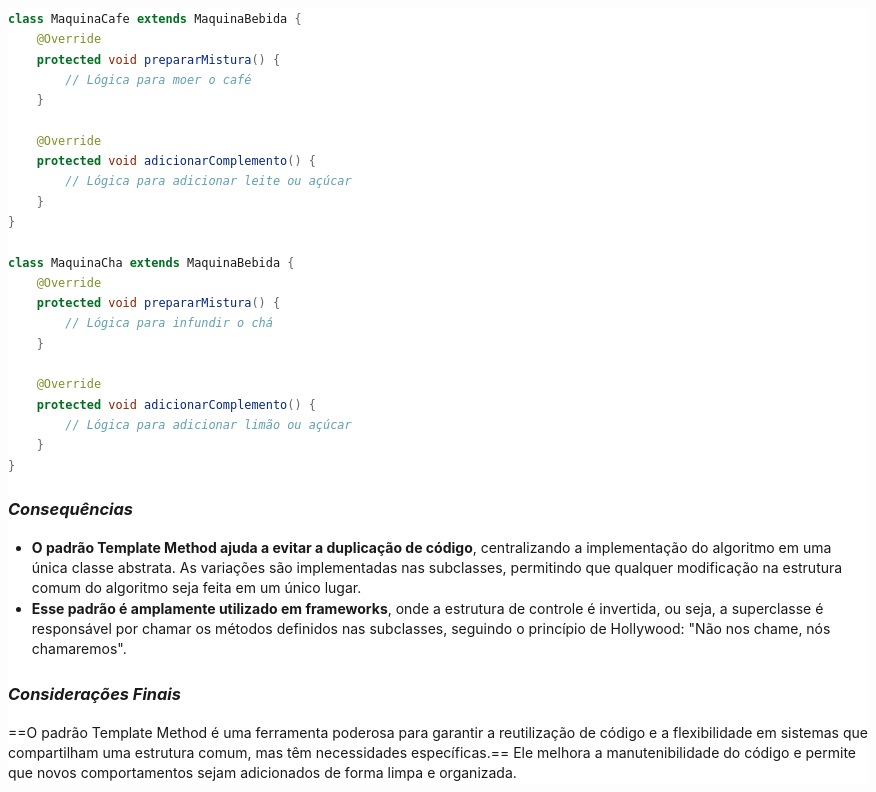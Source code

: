 ```java
class MaquinaCafe extends MaquinaBebida {
    @Override
    protected void prepararMistura() {
        // Lógica para moer o café
    }

    @Override
    protected void adicionarComplemento() {
        // Lógica para adicionar leite ou açúcar
    }
}

class MaquinaCha extends MaquinaBebida {
    @Override
    protected void prepararMistura() {
        // Lógica para infundir o chá
    }

    @Override
    protected void adicionarComplemento() {
        // Lógica para adicionar limão ou açúcar
    }
}
```

### *Consequências*
- **O padrão Template Method ajuda a evitar a duplicação de código**, centralizando a implementação do algoritmo em uma única classe abstrata. As variações são implementadas nas subclasses, permitindo que qualquer modificação na estrutura comum do algoritmo seja feita em um único lugar.
- **Esse padrão é amplamente utilizado em frameworks**, onde a estrutura de controle é invertida, ou seja, a superclasse é responsável por chamar os métodos definidos nas subclasses, seguindo o princípio de Hollywood: "Não nos chame, nós chamaremos".

### *Considerações Finais*
==O padrão Template Method é uma ferramenta poderosa para garantir a reutilização de código e a flexibilidade em sistemas que compartilham uma estrutura comum, mas têm necessidades específicas.== Ele melhora a manutenibilidade do código e permite que novos comportamentos sejam adicionados de forma limpa e organizada.